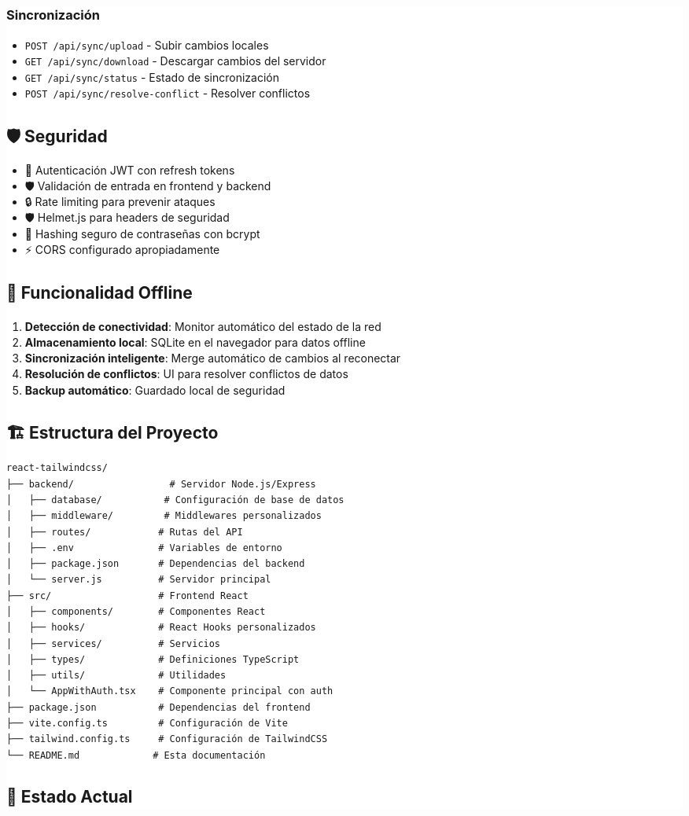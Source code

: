 ### Sincronización

- `POST /api/sync/upload` - Subir cambios locales
- `GET /api/sync/download` - Descargar cambios del servidor
- `GET /api/sync/status` - Estado de sincronización
- `POST /api/sync/resolve-conflict` - Resolver conflictos

## 🛡️ Seguridad

- 🔐 Autenticación JWT con refresh tokens
- 🛡️ Validación de entrada en frontend y backend
- 🔒 Rate limiting para prevenir ataques
- 🛡️ Helmet.js para headers de seguridad
- 🔐 Hashing seguro de contraseñas con bcrypt
- ⚡ CORS configurado apropiadamente

## 🔄 Funcionalidad Offline

1. **Detección de conectividad**: Monitor automático del estado de la red
2. **Almacenamiento local**: SQLite en el navegador para datos offline
3. **Sincronización inteligente**: Merge automático de cambios al reconectar
4. **Resolución de conflictos**: UI para resolver conflictos de datos
5. **Backup automático**: Guardado local de seguridad

## 🏗️ Estructura del Proyecto

```
react-tailwindcss/
├── backend/                 # Servidor Node.js/Express
│   ├── database/           # Configuración de base de datos
│   ├── middleware/         # Middlewares personalizados
│   ├── routes/            # Rutas del API
│   ├── .env               # Variables de entorno
│   ├── package.json       # Dependencias del backend
│   └── server.js          # Servidor principal
├── src/                   # Frontend React
│   ├── components/        # Componentes React
│   ├── hooks/             # React Hooks personalizados
│   ├── services/          # Servicios
│   ├── types/             # Definiciones TypeScript
│   ├── utils/             # Utilidades
│   └── AppWithAuth.tsx    # Componente principal con auth
├── package.json           # Dependencias del frontend
├── vite.config.ts         # Configuración de Vite
├── tailwind.config.ts     # Configuración de TailwindCSS
└── README.md             # Esta documentación
```

## 🎯 Estado Actual

